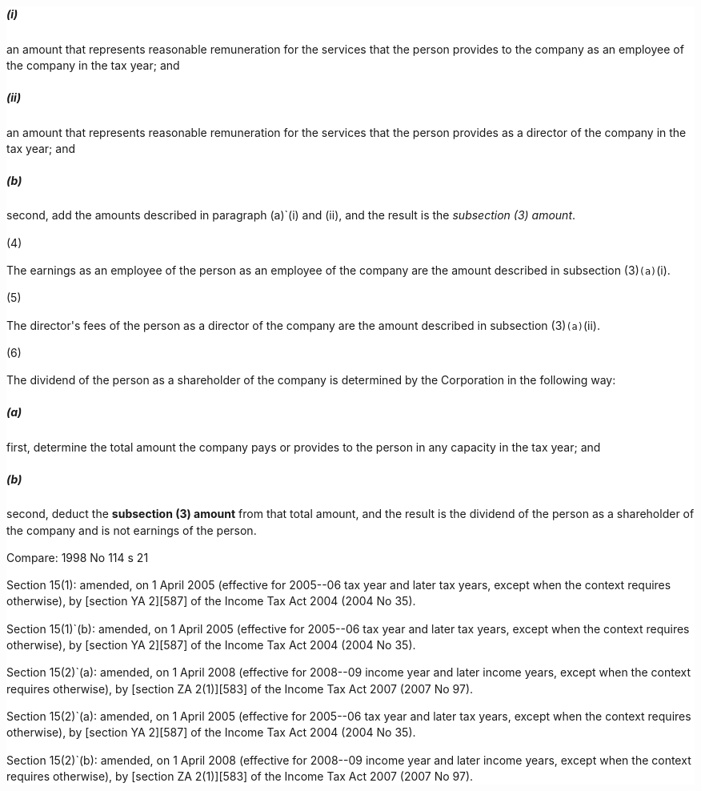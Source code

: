##### (i) 

an amount that represents reasonable remuneration for the services that the person provides to the company as an employee of the company in the tax year; and

##### (ii) 

an amount that represents reasonable remuneration for the services that the person provides as a director of the company in the tax year; and

##### (b) 

second, add the amounts described in paragraph (a)`(i) and (ii), and the result is the _subsection (3) amount_.

(4) 

The earnings as an employee of the person as an employee of the company are the amount described in subsection (3)`(a)`(i).

(5) 

The director's fees of the person as a director of the company are the amount described in subsection (3)`(a)`(ii).

(6) 

The dividend of the person as a shareholder of the company is determined by the Corporation in the following way:

##### (a) 

first, determine the total amount the company pays or provides to the person in any capacity in the tax year; and

##### (b) 

second, deduct the **subsection (3) amount** from that total amount, and the result is the dividend of the person as a shareholder of the company and is not earnings of the person.

Compare: 1998 No 114 s 21

Section 15(1): amended, on 1 April 2005 (effective for 2005--06 tax year and later tax years, except when the context requires otherwise), by [section YA 2][587] of the Income Tax Act 2004 (2004 No 35).

Section 15(1)`(b): amended, on 1 April 2005 (effective for 2005--06 tax year and later tax years, except when the context requires otherwise), by [section YA 2][587] of the Income Tax Act 2004 (2004 No 35).

Section 15(2)`(a): amended, on 1 April 2008 (effective for 2008--09 income year and later income years, except when the context requires otherwise), by [section ZA 2(1)][583] of the Income Tax Act 2007 (2007 No 97).

Section 15(2)`(a): amended, on 1 April 2005 (effective for 2005--06 tax year and later tax years, except when the context requires otherwise), by [section YA 2][587] of the Income Tax Act 2004 (2004 No 35).

Section 15(2)`(b): amended, on 1 April 2008 (effective for 2008--09 income year and later income years, except when the context requires otherwise), by [section ZA 2(1)][583] of the Income Tax Act 2007 (2007 No 97).
